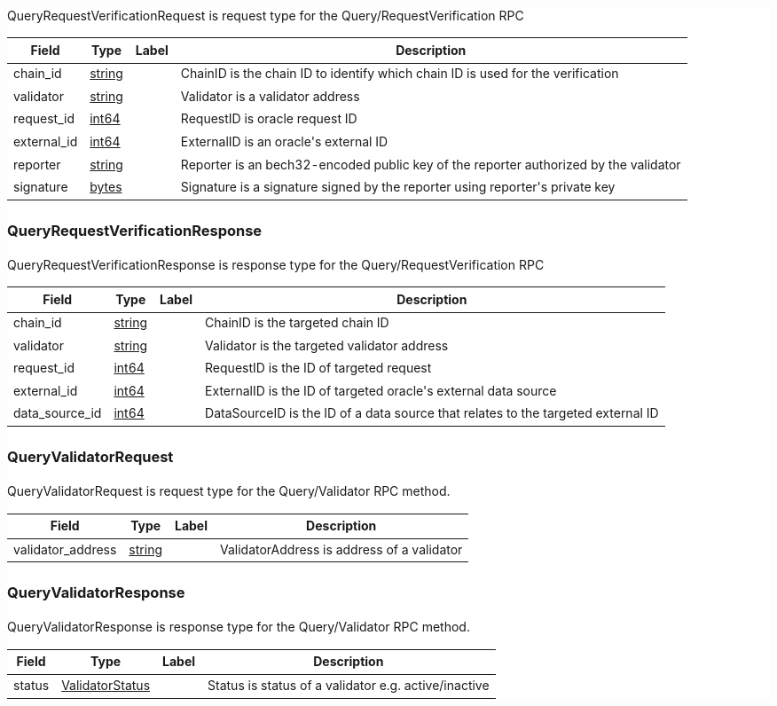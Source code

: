 QueryRequestVerificationRequest is request type for the
Query/RequestVerification RPC

| Field       | Type              | Label | Description                                                                          |
| ----------- | ----------------- | ----- | ------------------------------------------------------------------------------------ |
| chain_id    | [string](#string) |       | ChainID is the chain ID to identify which chain ID is used for the verification      |
| validator   | [string](#string) |       | Validator is a validator address                                                     |
| request_id  | [int64](#int64)   |       | RequestID is oracle request ID                                                       |
| external_id | [int64](#int64)   |       | ExternalID is an oracle&#39;s external ID                                            |
| reporter    | [string](#string) |       | Reporter is an bech32-encoded public key of the reporter authorized by the validator |
| signature   | [bytes](#bytes)   |       | Signature is a signature signed by the reporter using reporter&#39;s private key     |

<a name="oracle.v1.QueryRequestVerificationResponse"></a>

### QueryRequestVerificationResponse

QueryRequestVerificationResponse is response type for the
Query/RequestVerification RPC

| Field          | Type              | Label | Description                                                                      |
| -------------- | ----------------- | ----- | -------------------------------------------------------------------------------- |
| chain_id       | [string](#string) |       | ChainID is the targeted chain ID                                                 |
| validator      | [string](#string) |       | Validator is the targeted validator address                                      |
| request_id     | [int64](#int64)   |       | RequestID is the ID of targeted request                                          |
| external_id    | [int64](#int64)   |       | ExternalID is the ID of targeted oracle&#39;s external data source               |
| data_source_id | [int64](#int64)   |       | DataSourceID is the ID of a data source that relates to the targeted external ID |

<a name="oracle.v1.QueryValidatorRequest"></a>

### QueryValidatorRequest

QueryValidatorRequest is request type for the Query/Validator RPC method.

| Field             | Type              | Label | Description                                |
| ----------------- | ----------------- | ----- | ------------------------------------------ |
| validator_address | [string](#string) |       | ValidatorAddress is address of a validator |

<a name="oracle.v1.QueryValidatorResponse"></a>

### QueryValidatorResponse

QueryValidatorResponse is response type for the Query/Validator RPC method.

| Field  | Type                                          | Label | Description                                          |
| ------ | --------------------------------------------- | ----- | ---------------------------------------------------- |
| status | [ValidatorStatus](#oracle.v1.ValidatorStatus) |       | Status is status of a validator e.g. active/inactive |
